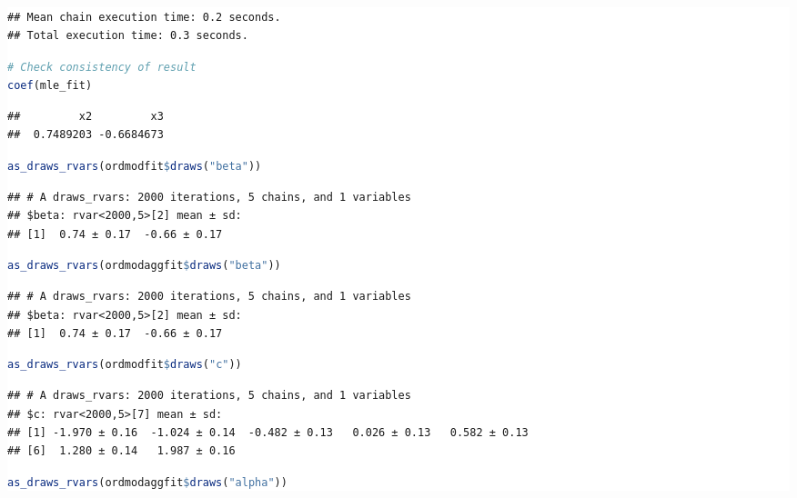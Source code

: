     ## Mean chain execution time: 0.2 seconds.
    ## Total execution time: 0.3 seconds.

``` r
# Check consistency of result
coef(mle_fit)
```

    ##         x2         x3 
    ##  0.7489203 -0.6684673

``` r
as_draws_rvars(ordmodfit$draws("beta"))
```

    ## # A draws_rvars: 2000 iterations, 5 chains, and 1 variables
    ## $beta: rvar<2000,5>[2] mean ± sd:
    ## [1]  0.74 ± 0.17  -0.66 ± 0.17

``` r
as_draws_rvars(ordmodaggfit$draws("beta"))
```

    ## # A draws_rvars: 2000 iterations, 5 chains, and 1 variables
    ## $beta: rvar<2000,5>[2] mean ± sd:
    ## [1]  0.74 ± 0.17  -0.66 ± 0.17

``` r
as_draws_rvars(ordmodfit$draws("c"))
```

    ## # A draws_rvars: 2000 iterations, 5 chains, and 1 variables
    ## $c: rvar<2000,5>[7] mean ± sd:
    ## [1] -1.970 ± 0.16  -1.024 ± 0.14  -0.482 ± 0.13   0.026 ± 0.13   0.582 ± 0.13 
    ## [6]  1.280 ± 0.14   1.987 ± 0.16

``` r
as_draws_rvars(ordmodaggfit$draws("alpha"))
```
